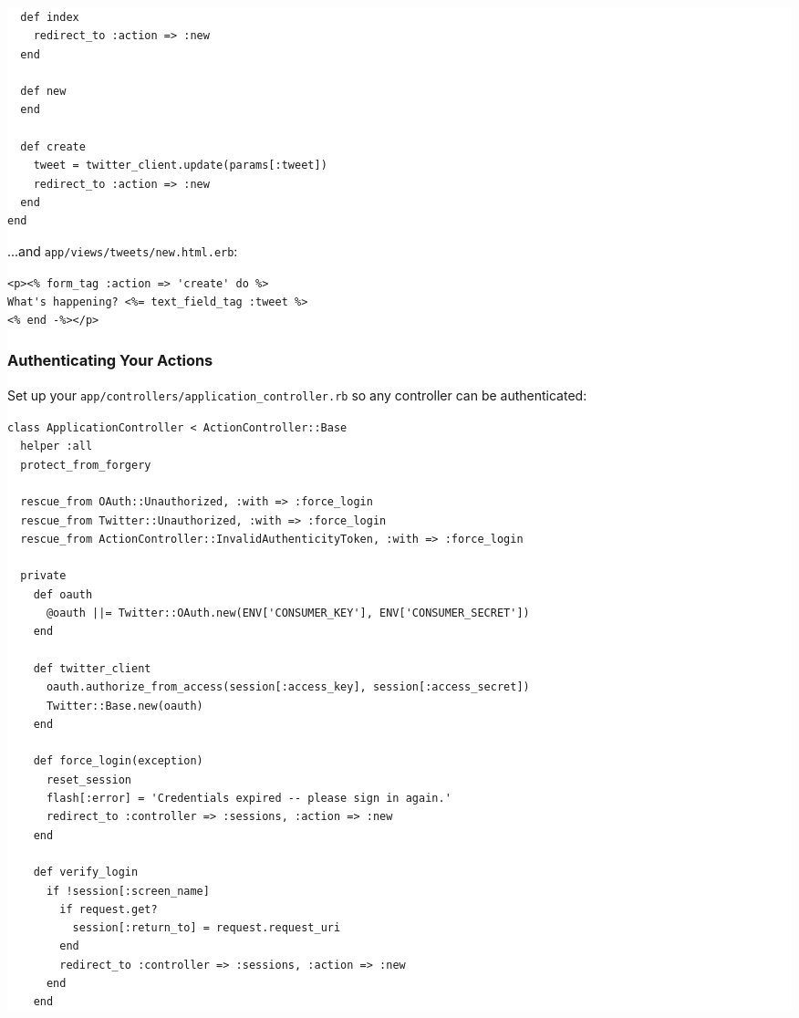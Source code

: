       def index
        redirect_to :action => :new
      end

      def new
      end

      def create
        tweet = twitter_client.update(params[:tweet])
        redirect_to :action => :new
      end
    end

...and <code>app/views/tweets/new.html.erb</code>:

    <p><% form_tag :action => 'create' do %>
    What's happening? <%= text_field_tag :tweet %>
    <% end -%></p>

### Authenticating Your Actions

Set up your <code>app/controllers/application\_controller.rb</code> so any controller can be authenticated:

    class ApplicationController < ActionController::Base
      helper :all
      protect_from_forgery

      rescue_from OAuth::Unauthorized, :with => :force_login
      rescue_from Twitter::Unauthorized, :with => :force_login
      rescue_from ActionController::InvalidAuthenticityToken, :with => :force_login

      private
        def oauth
          @oauth ||= Twitter::OAuth.new(ENV['CONSUMER_KEY'], ENV['CONSUMER_SECRET'])
        end

        def twitter_client
          oauth.authorize_from_access(session[:access_key], session[:access_secret])
          Twitter::Base.new(oauth)
        end

        def force_login(exception)
          reset_session
          flash[:error] = 'Credentials expired -- please sign in again.'
          redirect_to :controller => :sessions, :action => :new
        end

        def verify_login
          if !session[:screen_name]
            if request.get?
              session[:return_to] = request.request_uri 
            end
            redirect_to :controller => :sessions, :action => :new
          end
        end
